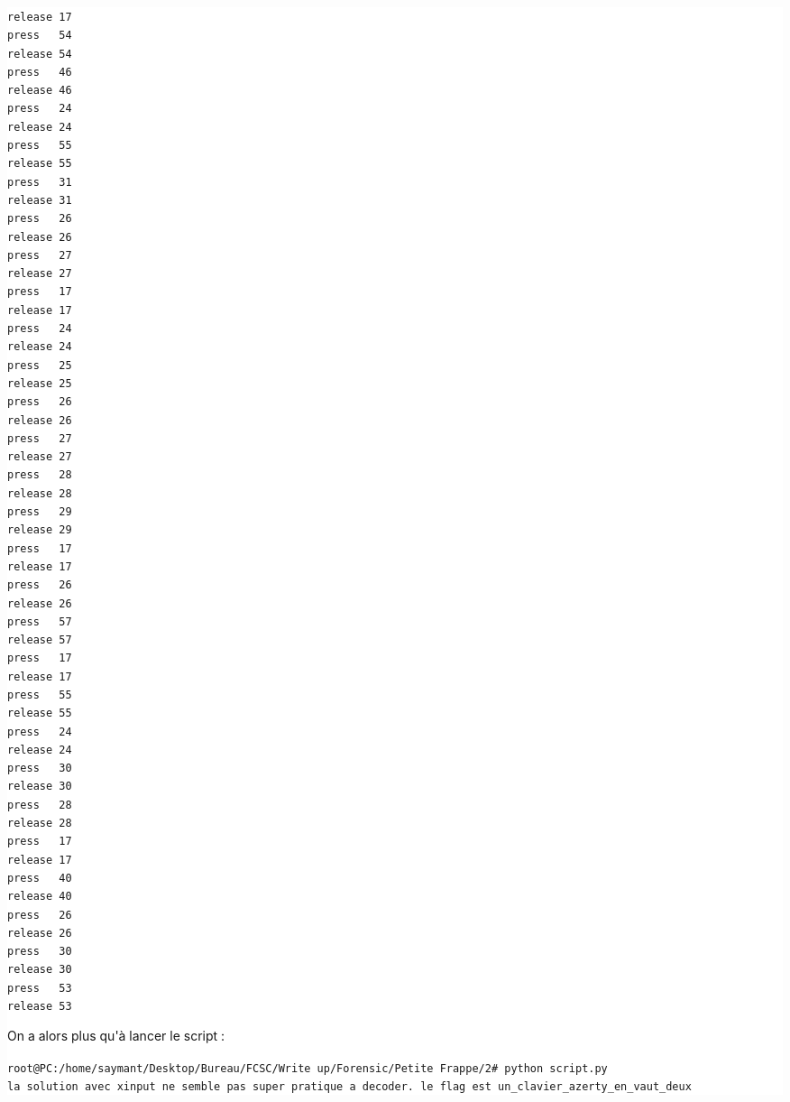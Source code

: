     release 17
    press   54
    release 54
    press   46
    release 46
    press   24
    release 24
    press   55
    release 55
    press   31
    release 31
    press   26
    release 26
    press   27
    release 27
    press   17
    release 17
    press   24
    release 24
    press   25
    release 25
    press   26
    release 26
    press   27
    release 27
    press   28
    release 28
    press   29
    release 29
    press   17
    release 17
    press   26
    release 26
    press   57
    release 57
    press   17
    release 17
    press   55
    release 55
    press   24
    release 24
    press   30
    release 30
    press   28
    release 28
    press   17
    release 17
    press   40
    release 40
    press   26
    release 26
    press   30
    release 30
    press   53
    release 53

On a alors plus qu'à lancer le script :

    root@PC:/home/saymant/Desktop/Bureau/FCSC/Write up/Forensic/Petite Frappe/2# python script.py 
    la solution avec xinput ne semble pas super pratique a decoder. le flag est un_clavier_azerty_en_vaut_deux
